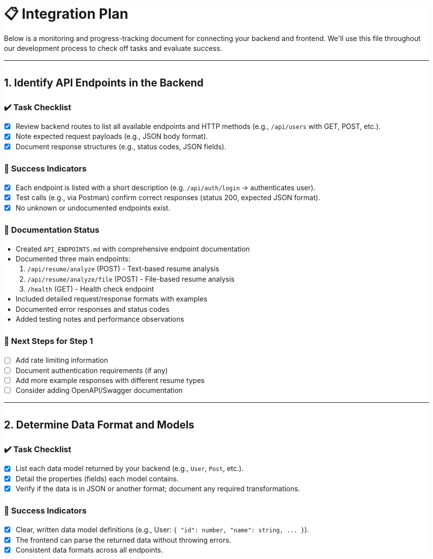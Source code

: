 # 📋 Integration Plan

Below is a monitoring and progress-tracking document for connecting your backend and frontend. We'll use this file throughout our development process to check off tasks and evaluate success.

---

## 1. Identify API Endpoints in the Backend

### ✔️ Task Checklist
- [x] Review backend routes to list all available endpoints and HTTP methods (e.g., `/api/users` with GET, POST, etc.).
- [x] Note expected request payloads (e.g., JSON body format).
- [x] Document response structures (e.g., status codes, JSON fields).

### 🌟 Success Indicators
- [x] Each endpoint is listed with a short description (e.g. `/api/auth/login` → authenticates user).
- [x] Test calls (e.g., via Postman) confirm correct responses (status 200, expected JSON format).
- [x] No unknown or undocumented endpoints exist.

### 📝 Documentation Status
- Created `API_ENDPOINTS.md` with comprehensive endpoint documentation
- Documented three main endpoints:
  1. `/api/resume/analyze` (POST) - Text-based resume analysis
  2. `/api/resume/analyze/file` (POST) - File-based resume analysis
  3. `/health` (GET) - Health check endpoint
- Included detailed request/response formats with examples
- Documented error responses and status codes
- Added testing notes and performance observations

### 🔄 Next Steps for Step 1
- [ ] Add rate limiting information
- [ ] Document authentication requirements (if any)
- [ ] Add more example responses with different resume types
- [ ] Consider adding OpenAPI/Swagger documentation

---

## 2. Determine Data Format and Models

### ✔️ Task Checklist
- [x] List each data model returned by your backend (e.g., `User`, `Post`, etc.).
- [x] Detail the properties (fields) each model contains.
- [x] Verify if the data is in JSON or another format; document any required transformations.

### 🌟 Success Indicators
- [x] Clear, written data model definitions (e.g., User: `{ "id": number, "name": string, ... }`).
- [x] The frontend can parse the returned data without throwing errors.
- [x] Consistent data formats across all endpoints.
